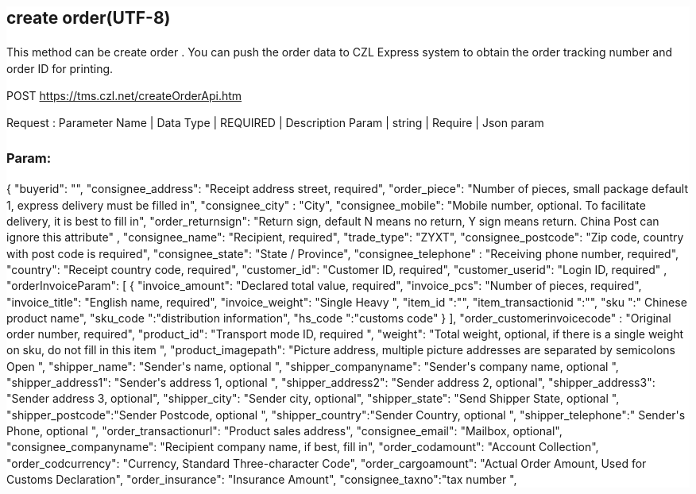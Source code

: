 ## create order(UTF-8)
This method can be create order . You can push the order data to CZL Express system to obtain the order tracking number and order ID for printing.

POST https://tms.czl.net/createOrderApi.htm

Request :
Parameter Name |	Data Type |	REQUIRED |	Description
Param |	string |	Require |	Json param

### Param:
{
   "buyerid": "",
   "consignee_address": "Receipt address street, required",
   "order_piece": "Number of pieces, small package default 1, express delivery must be filled in",
   "consignee_city" : "City",
   "consignee_mobile": "Mobile number, optional. To facilitate delivery, it is best to fill in",
   "order_returnsign": "Return sign, default N means no return, Y sign means return. China Post can ignore this attribute" ,
   "consignee_name": "Recipient, required",
   "trade_type": "ZYXT",
   "consignee_postcode": "Zip code, country with post code is required",
   "consignee_state": "State / Province",
   "consignee_telephone" : "Receiving phone number, required",
   "country": "Receipt country code, required",
   "customer_id": "Customer ID, required",
   "customer_userid": "Login ID, required" ,
   "orderInvoiceParam": [
       {
           "invoice_amount": "Declared total value, required",
           "invoice_pcs": "Number of pieces, required",
           "invoice_title": "English name, required",
           "invoice_weight": "Single Heavy ",
           "item_id ":"",
           "item_transactionid ":"",
           "sku ":" Chinese product name",
           "sku_code ":"distribution information",
           "hs_code ":"customs code"
       }
   ],
   "order_customerinvoicecode" : "Original order number, required",
   "product_id": "Transport mode ID, required ",
   "weight": "Total weight, optional, if there is a single weight on sku, do not fill in this item ",
   "product_imagepath": "Picture address, multiple picture addresses are separated by semicolons Open ",
   "shipper_name": "Sender's name, optional ",
   "shipper_companyname": "Sender's company name, optional ",
   "shipper_address1": "Sender's address 1, optional ",
"shipper_address2": "Sender address 2, optional",
   "shipper_address3": "Sender address 3, optional",
   "shipper_city": "Sender city, optional",
   "shipper_state": "Send Shipper State, optional ",
   "shipper_postcode":"Sender Postcode, optional ",
   "shipper_country":"Sender Country, optional ",
   "shipper_telephone":" Sender's Phone, optional ",
   "order_transactionurl": "Product sales address",
   "consignee_email": "Mailbox, optional",
   "consignee_companyname": "Recipient company name, if best, fill in",
   "order_codamount": "Account Collection",
   "order_codcurrency": "Currency, Standard Three-character Code",
   "order_cargoamount": "Actual Order Amount, Used for Customs Declaration",
   "order_insurance": "Insurance Amount",
   "consignee_taxno":"tax number ",